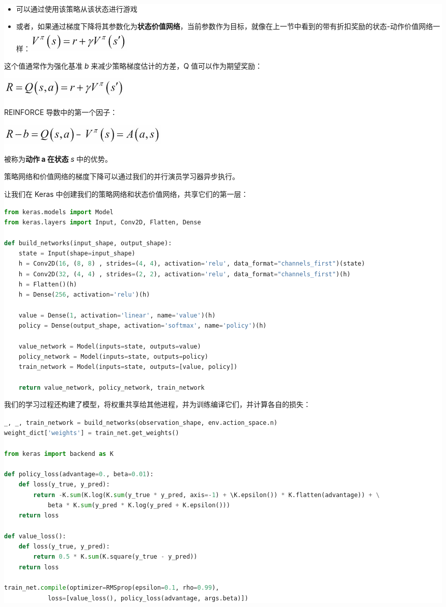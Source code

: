 +   可以通过使用该策略从该状态进行游戏

+   或者，如果通过梯度下降将其参数化为**状态价值网络**，当前参数作为目标，就像在上一节中看到的带有折扣奖励的状态-动作价值网络一样：![使用 REINFORCE 算法的策略梯度](img/00230.jpeg)

这个值通常作为强化基准 *b* 来减少策略梯度估计的方差，Q 值可以作为期望奖励：

![使用 REINFORCE 算法的策略梯度](img/00231.jpeg)

REINFORCE 导数中的第一个因子：

![使用 REINFORCE 算法的策略梯度](img/00232.jpeg)

被称为**动作 a 在状态** *s* 中的优势。

策略网络和价值网络的梯度下降可以通过我们的并行演员学习器异步执行。

让我们在 Keras 中创建我们的策略网络和状态价值网络，共享它们的第一层：

```py
from keras.models import Model
from keras.layers import Input, Conv2D, Flatten, Dense

def build_networks(input_shape, output_shape):
    state = Input(shape=input_shape)
    h = Conv2D(16, (8, 8) , strides=(4, 4), activation='relu', data_format="channels_first")(state)
    h = Conv2D(32, (4, 4) , strides=(2, 2), activation='relu', data_format="channels_first")(h)
    h = Flatten()(h)
    h = Dense(256, activation='relu')(h)

    value = Dense(1, activation='linear', name='value')(h)
    policy = Dense(output_shape, activation='softmax', name='policy')(h)

    value_network = Model(inputs=state, outputs=value)
    policy_network = Model(inputs=state, outputs=policy)
    train_network = Model(inputs=state, outputs=[value, policy])

    return value_network, policy_network, train_network
```

我们的学习过程还构建了模型，将权重共享给其他进程，并为训练编译它们，并计算各自的损失：

```py
_, _, train_network = build_networks(observation_shape, env.action_space.n)
weight_dict['weights'] = train_net.get_weights()

from keras import backend as K

def policy_loss(advantage=0., beta=0.01):
    def loss(y_true, y_pred):
        return -K.sum(K.log(K.sum(y_true * y_pred, axis=-1) + \K.epsilon()) * K.flatten(advantage)) + \
           	beta * K.sum(y_pred * K.log(y_pred + K.epsilon()))
    return loss

def value_loss():
    def loss(y_true, y_pred):
        return 0.5 * K.sum(K.square(y_true - y_pred))
    return loss

train_net.compile(optimizer=RMSprop(epsilon=0.1, rho=0.99),
            loss=[value_loss(), policy_loss(advantage, args.beta)])
```